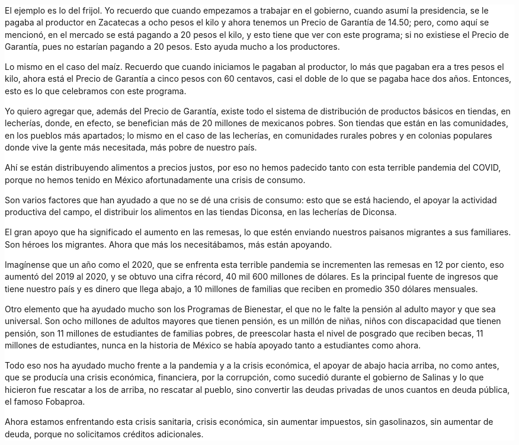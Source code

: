 El ejemplo es lo del frijol. Yo recuerdo que cuando empezamos a trabajar en el
gobierno, cuando asumí la presidencia, se le pagaba al productor en Zacatecas
a ocho pesos el kilo y ahora tenemos un Precio de Garantía de 14.50; pero,
como aquí se mencionó, en el mercado se está pagando a 20 pesos el kilo, y
esto tiene que ver con este programa; si no existiese el Precio de Garantía,
pues no estarían pagando a 20 pesos. Esto ayuda mucho a los productores.

Lo mismo en el caso del maíz. Recuerdo que cuando iniciamos le pagaban al
productor, lo más que pagaban era a tres pesos el kilo, ahora está el Precio
de Garantía a cinco pesos con 60 centavos, casi el doble de lo que se pagaba
hace dos años. Entonces, esto es lo que celebramos con este programa.

Yo quiero agregar que, además del Precio de Garantía, existe todo el sistema
de distribución de productos básicos en tiendas, en lecherías, donde, en
efecto, se benefician más de 20 millones de mexicanos pobres. Son tiendas que
están en las comunidades, en los pueblos más apartados; lo mismo en el caso de
las lecherías, en comunidades rurales pobres y en colonias populares donde
vive la gente más necesitada, más pobre de nuestro país.

Ahí se están distribuyendo alimentos a precios justos, por eso no hemos
padecido tanto con esta terrible pandemia del COVID, porque no hemos tenido en
México afortunadamente una crisis de consumo.

Son varios factores que han ayudado a que no se dé una crisis de consumo: esto
que se está haciendo, el apoyar la actividad productiva del campo, el
distribuir los alimentos en las tiendas Diconsa, en las lecherías de Diconsa.

El gran apoyo que ha significado el aumento en las remesas, lo que estén
enviando nuestros paisanos migrantes a sus familiares. Son héroes los
migrantes. Ahora que más los necesitábamos, más están apoyando.

Imagínense que un año como el 2020, que se enfrenta esta terrible pandemia se
incrementen las remesas en 12 por ciento, eso aumentó del 2019 al 2020, y se
obtuvo una cifra récord, 40 mil 600 millones de dólares. Es la principal
fuente de ingresos que tiene nuestro país y es dinero que llega abajo, a 10
millones de familias que reciben en promedio 350 dólares mensuales.

Otro elemento que ha ayudado mucho son los Programas de Bienestar, el que no
le falte la pensión al adulto mayor y que sea universal. Son ocho millones de
adultos mayores que tienen pensión, es un millón de niñas, niños con
discapacidad que tienen pensión, son 11 millones de estudiantes de familias
pobres, de preescolar hasta el nivel de posgrado que reciben becas, 11
millones de estudiantes, nunca en la historia de México se había apoyado tanto
a estudiantes como ahora.

Todo eso nos ha ayudado mucho frente a la pandemia y a la crisis económica, el
apoyar de abajo hacia arriba, no como antes, que se producía una crisis
económica, financiera, por la corrupción, como sucedió durante el gobierno de
Salinas y lo que hicieron fue rescatar a los de arriba, no rescatar al pueblo,
sino convertir las deudas privadas de unos cuantos en deuda pública, el famoso
Fobaproa.

Ahora estamos enfrentando esta crisis sanitaria, crisis económica, sin
aumentar impuestos, sin gasolinazos, sin aumentar de deuda, porque no
solicitamos créditos adicionales.
